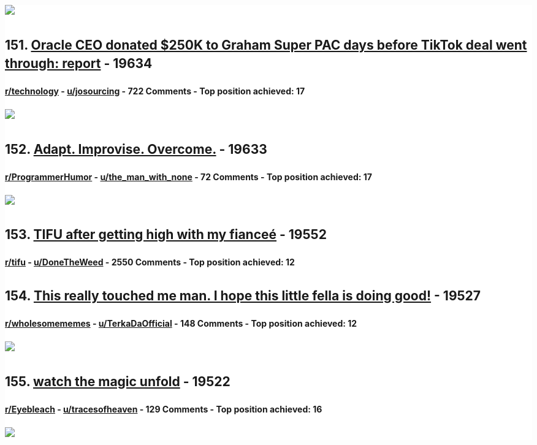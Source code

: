 <a href="https://youtu.be/J7jTDXgxY9U"><img src="https://b.thumbs.redditmedia.com/2zMqCqzWKkPlpmt2fLvVzTFK0np2KfBcn-UWLfjxrBg.jpg"></img></a>

## 151. [Oracle CEO donated $250K to Graham Super PAC days before TikTok deal went through: report](http://reddit.com/r/technology/comments/jd02ww/oracle_ceo_donated_250k_to_graham_super_pac_days/) - 19634
#### [r/technology](http://reddit.com/r/technology) - [u/josourcing](http://reddit.com/u/josourcing) - 722 Comments - Top position achieved: 17

<a href="https://thehill.com/homenews/521538-oracle-ceo-donated-250k-to-graham-super-pac-days-before-tiktok-deal-went-through"><img src="https://b.thumbs.redditmedia.com/Xm60o4_M0j4YapS94Qp17CqgYSz1FCkH_FaeVz_uIIw.jpg"></img></a>

## 152. [Adapt. Improvise. Overcome.](http://reddit.com/r/ProgrammerHumor/comments/jcmsur/adapt_improvise_overcome/) - 19633
#### [r/ProgrammerHumor](http://reddit.com/r/ProgrammerHumor) - [u/the_man_with_none](http://reddit.com/u/the_man_with_none) - 72 Comments - Top position achieved: 17

<a href="https://i.redd.it/zqqul2hg9kt51.jpg"><img src="https://b.thumbs.redditmedia.com/ao6RN2b9w0duD9wWmYhuwi_4eU0lawOzv9S8w6b7y4Y.jpg"></img></a>

## 153. [TIFU after getting high with my fianceé](http://reddit.com/r/tifu/comments/jcs1n7/tifu_after_getting_high_with_my_fianceé/) - 19552
#### [r/tifu](http://reddit.com/r/tifu) - [u/DoneTheWeed](http://reddit.com/u/DoneTheWeed) - 2550 Comments - Top position achieved: 12

## 154. [This really touched me man. I hope this little fella is doing good!](http://reddit.com/r/wholesomememes/comments/jd33zs/this_really_touched_me_man_i_hope_this_little/) - 19527
#### [r/wholesomememes](http://reddit.com/r/wholesomememes) - [u/TerkaDaOfficial](http://reddit.com/u/TerkaDaOfficial) - 148 Comments - Top position achieved: 12

<a href="https://i.redd.it/mdzr91uyypt51.jpg"><img src="https://b.thumbs.redditmedia.com/t1WVNiypZtWHQ6bLWhmOvr_1-tpdGlQIzitWpF_RntI.jpg"></img></a>

## 155. [watch the magic unfold](http://reddit.com/r/Eyebleach/comments/jcqdk5/watch_the_magic_unfold/) - 19522
#### [r/Eyebleach](http://reddit.com/r/Eyebleach) - [u/tracesofheaven](http://reddit.com/u/tracesofheaven) - 129 Comments - Top position achieved: 16

<a href="https://gfycat.com/artisticassuredanole"><img src="https://b.thumbs.redditmedia.com/0zo-HUWhZEpnYinjVINWl3PWruW-Fw1bvEpi4F9kx4E.jpg"></img></a>
